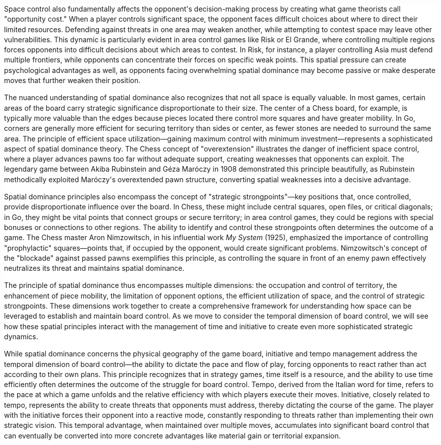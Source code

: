 Space control also fundamentally affects the opponent's decision-making process by creating what game theorists call "opportunity cost." When a player controls significant space, the opponent faces difficult choices about where to direct their limited resources. Defending against threats in one area may weaken another, while attempting to contest space may leave other vulnerabilities. This dynamic is particularly evident in area control games like Risk or El Grande, where controlling multiple regions forces opponents into difficult decisions about which areas to contest. In Risk, for instance, a player controlling Asia must defend multiple frontiers, while opponents can concentrate their forces on specific weak points. This spatial pressure can create psychological advantages as well, as opponents facing overwhelming spatial dominance may become passive or make desperate moves that further weaken their position.

The nuanced understanding of spatial dominance also recognizes that not all space is equally valuable. In most games, certain areas of the board carry strategic significance disproportionate to their size. The center of a Chess board, for example, is typically more valuable than the edges because pieces located there control more squares and have greater mobility. In Go, corners are generally more efficient for securing territory than sides or center, as fewer stones are needed to surround the same area. The principle of efficient space utilization—gaining maximum control with minimum investment—represents a sophisticated aspect of spatial dominance theory. The Chess concept of "overextension" illustrates the danger of inefficient space control, where a player advances pawns too far without adequate support, creating weaknesses that opponents can exploit. The legendary game between Akiba Rubinstein and Géza Maróczy in 1908 demonstrated this principle beautifully, as Rubinstein methodically exploited Maróczy's overextended pawn structure, converting spatial weaknesses into a decisive advantage.

Spatial dominance principles also encompass the concept of "strategic strongpoints"—key positions that, once controlled, provide disproportionate influence over the board. In Chess, these might include central squares, open files, or critical diagonals; in Go, they might be vital points that connect groups or secure territory; in area control games, they could be regions with special bonuses or connections to other regions. The ability to identify and control these strongpoints often determines the outcome of a game. The Chess master Aron Nimzowitsch, in his influential work *My System* (1925), emphasized the importance of controlling "prophylactic" squares—points that, if occupied by the opponent, would create significant problems. Nimzowitsch's concept of the "blockade" against passed pawns exemplifies this principle, as controlling the square in front of an enemy pawn effectively neutralizes its threat and maintains spatial dominance.

The principle of spatial dominance thus encompasses multiple dimensions: the occupation and control of territory, the enhancement of piece mobility, the limitation of opponent options, the efficient utilization of space, and the control of strategic strongpoints. These dimensions work together to create a comprehensive framework for understanding how space can be leveraged to establish and maintain board control. As we move to consider the temporal dimension of board control, we will see how these spatial principles interact with the management of time and initiative to create even more sophisticated strategic dynamics.

While spatial dominance concerns the physical geography of the game board, initiative and tempo management address the temporal dimension of board control—the ability to dictate the pace and flow of play, forcing opponents to react rather than act according to their own plans. This principle recognizes that in strategy games, time itself is a resource, and the ability to use time efficiently often determines the outcome of the struggle for board control. Tempo, derived from the Italian word for time, refers to the pace at which a game unfolds and the relative efficiency with which players execute their moves. Initiative, closely related to tempo, represents the ability to create threats that opponents must address, thereby dictating the course of the game. The player with the initiative forces their opponent into a reactive mode, constantly responding to threats rather than implementing their own strategic vision. This temporal advantage, when maintained over multiple moves, accumulates into significant board control that can eventually be converted into more concrete advantages like material gain or territorial expansion.
